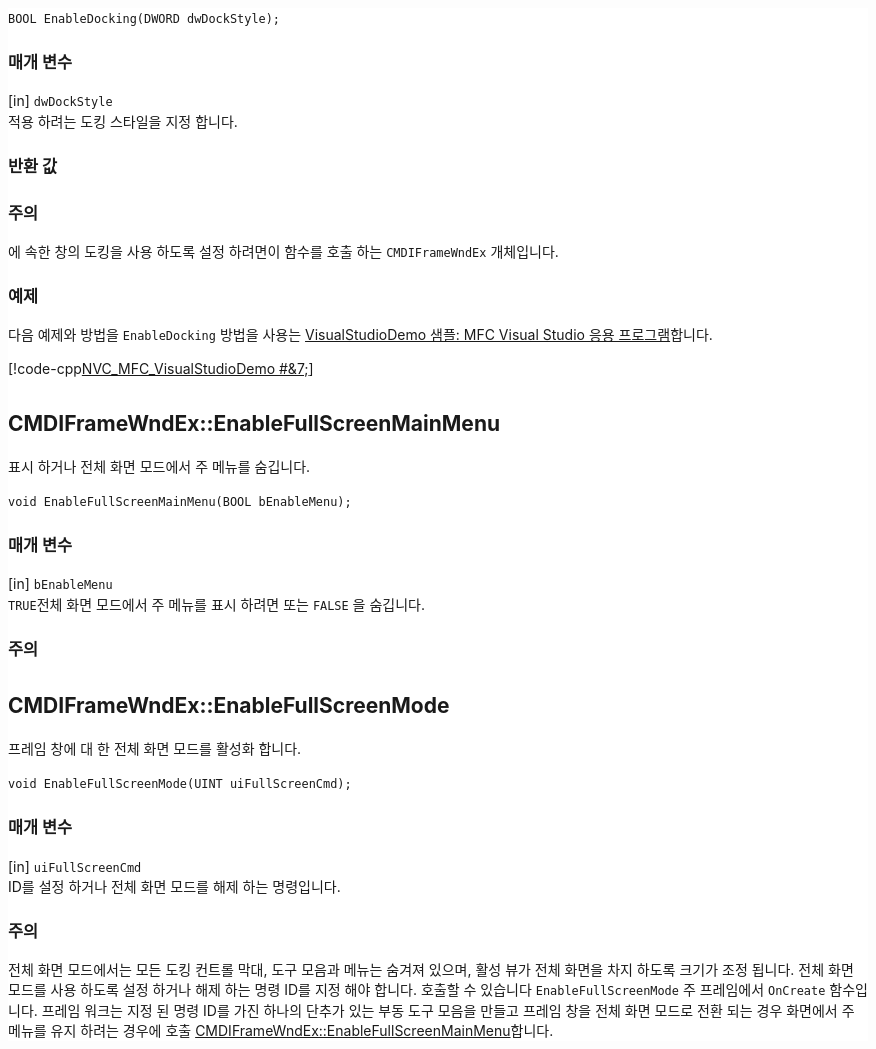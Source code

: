 ```  
BOOL EnableDocking(DWORD dwDockStyle);
```  
  
### <a name="parameters"></a>매개 변수  
 [in] `dwDockStyle`  
 적용 하려는 도킹 스타일을 지정 합니다.  
  
### <a name="return-value"></a>반환 값  
  
### <a name="remarks"></a>주의  
 에 속한 창의 도킹을 사용 하도록 설정 하려면이 함수를 호출 하는 `CMDIFrameWndEx` 개체입니다.  
  
### <a name="example"></a>예제  
 다음 예제와 방법을 `EnableDocking` 방법을 사용는 [VisualStudioDemo 샘플: MFC Visual Studio 응용 프로그램](../../visual-cpp-samples.md)합니다.  
  
 [!code-cpp[NVC_MFC_VisualStudioDemo #&7;](../../mfc/codesnippet/cpp/cmdiframewndex-class_6.cpp)]  
  
##  <a name="enablefullscreenmainmenu"></a>CMDIFrameWndEx::EnableFullScreenMainMenu  
 표시 하거나 전체 화면 모드에서 주 메뉴를 숨깁니다.  
  
```  
void EnableFullScreenMainMenu(BOOL bEnableMenu);
```  
  
### <a name="parameters"></a>매개 변수  
 [in] `bEnableMenu`  
 `TRUE`전체 화면 모드에서 주 메뉴를 표시 하려면 또는 `FALSE` 을 숨깁니다.  
  
### <a name="remarks"></a>주의  
  
##  <a name="enablefullscreenmode"></a>CMDIFrameWndEx::EnableFullScreenMode  
 프레임 창에 대 한 전체 화면 모드를 활성화 합니다.  
  
```  
void EnableFullScreenMode(UINT uiFullScreenCmd);
```  
  
### <a name="parameters"></a>매개 변수  
 [in] `uiFullScreenCmd`  
 ID를 설정 하거나 전체 화면 모드를 해제 하는 명령입니다.  
  
### <a name="remarks"></a>주의  
 전체 화면 모드에서는 모든 도킹 컨트롤 막대, 도구 모음과 메뉴는 숨겨져 있으며, 활성 뷰가 전체 화면을 차지 하도록 크기가 조정 됩니다. 전체 화면 모드를 사용 하도록 설정 하거나 해제 하는 명령 ID를 지정 해야 합니다. 호출할 수 있습니다 `EnableFullScreenMode` 주 프레임에서 `OnCreate` 함수입니다. 프레임 워크는 지정 된 명령 ID를 가진 하나의 단추가 있는 부동 도구 모음을 만들고 프레임 창을 전체 화면 모드로 전환 되는 경우 화면에서 주 메뉴를 유지 하려는 경우에 호출 [CMDIFrameWndEx::EnableFullScreenMainMenu](#enablefullscreenmainmenu)합니다.  
  